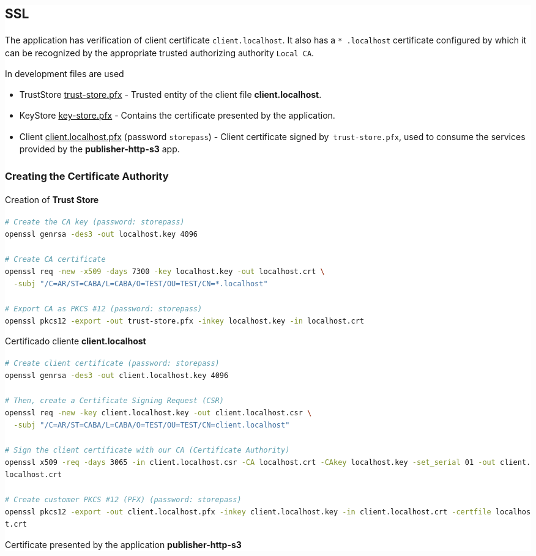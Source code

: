 ## SSL

The application has verification of client certificate `client.localhost`. It also has a `* .localhost` certificate configured by which it can be recognized by the appropriate trusted authorizing authority `Local CA`.

In development files are used

* TrustStore [trust-store.pfx](config/ssl/trust-store.pfx) - Trusted entity of the client file **client.localhost**.

* KeyStore [key-store.pfx](config/ssl/key-store.pfx) - Contains the certificate presented by the application.

* Client [client.localhost.pfx](src/test/resources/ssl/client.localhost.pfx) (password `storepass`) - Client certificate signed by` trust-store.pfx`, used to consume the services provided by the **publisher-http-s3** app.

### Creating the Certificate Authority

Creation of **Trust Store**

```sh
# Create the CA key (password: storepass)
openssl genrsa -des3 -out localhost.key 4096

# Create CA certificate
openssl req -new -x509 -days 7300 -key localhost.key -out localhost.crt \
  -subj "/C=AR/ST=CABA/L=CABA/O=TEST/OU=TEST/CN=*.localhost"

# Export CA as PKCS #12 (password: storepass)
openssl pkcs12 -export -out trust-store.pfx -inkey localhost.key -in localhost.crt
```

Certificado cliente **client.localhost**

```sh
# Create client certificate (password: storepass)
openssl genrsa -des3 -out client.localhost.key 4096

# Then, create a Certificate Signing Request (CSR)
openssl req -new -key client.localhost.key -out client.localhost.csr \
  -subj "/C=AR/ST=CABA/L=CABA/O=TEST/OU=TEST/CN=client.localhost"

# Sign the client certificate with our CA (Certificate Authority)
openssl x509 -req -days 3065 -in client.localhost.csr -CA localhost.crt -CAkey localhost.key -set_serial 01 -out client.localhost.crt

# Create customer PKCS #12 (PFX) (password: storepass)
openssl pkcs12 -export -out client.localhost.pfx -inkey client.localhost.key -in client.localhost.crt -certfile localhost.crt
```

Certificate presented by the application **publisher-http-s3**
